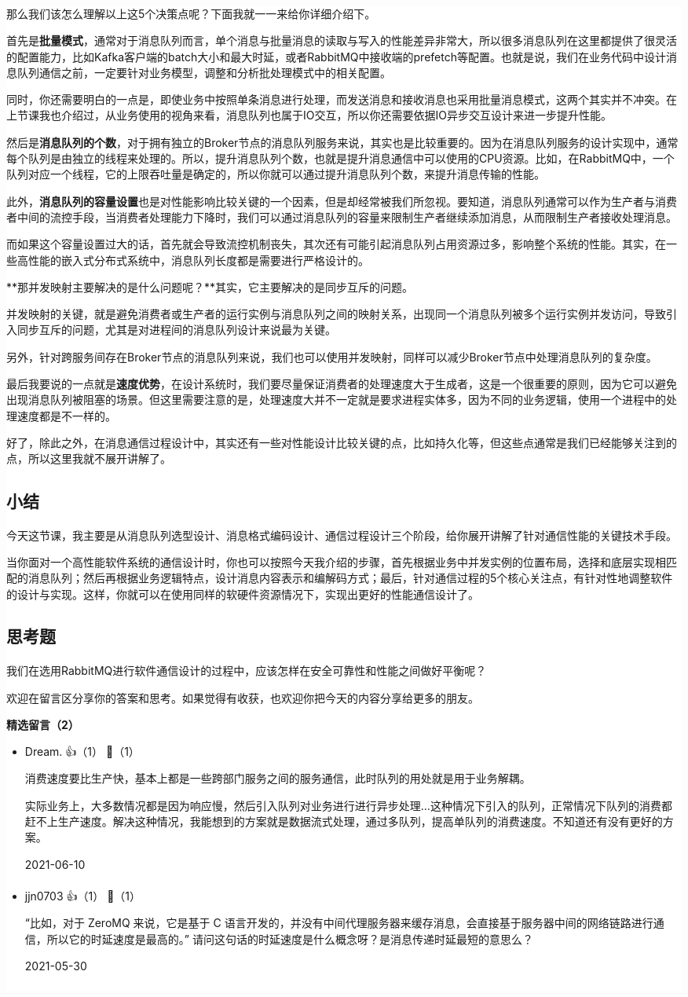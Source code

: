 那么我们该怎么理解以上这5个决策点呢？下面我就一一来给你详细介绍下。

首先是**批量模式**，通常对于消息队列而言，单个消息与批量消息的读取与写入的性能差异非常大，所以很多消息队列在这里都提供了很灵活的配置能力，比如Kafka客户端的batch大小和最大时延，或者RabbitMQ中接收端的prefetch等配置。也就是说，我们在业务代码中设计消息队列通信之前，一定要针对业务模型，调整和分析批处理模式中的相关配置。

同时，你还需要明白的一点是，即使业务中按照单条消息进行处理，而发送消息和接收消息也采用批量消息模式，这两个其实并不冲突。在上节课我也介绍过，从业务使用的视角来看，消息队列也属于IO交互，所以你还需要依据IO异步交互设计来进一步提升性能。

然后是**消息队列的个数**，对于拥有独立的Broker节点的消息队列服务来说，其实也是比较重要的。因为在消息队列服务的设计实现中，通常每个队列是由独立的线程来处理的。所以，提升消息队列个数，也就是提升消息通信中可以使用的CPU资源。比如，在RabbitMQ中，一个队列对应一个线程，它的上限吞吐量是确定的，所以你就可以通过提升消息队列个数，来提升消息传输的性能。

此外，**消息队列的容量设置**也是对性能影响比较关键的一个因素，但是却经常被我们所忽视。要知道，消息队列通常可以作为生产者与消费者中间的流控手段，当消费者处理能力下降时，我们可以通过消息队列的容量来限制生产者继续添加消息，从而限制生产者接收处理消息。

而如果这个容量设置过大的话，首先就会导致流控机制丧失，其次还有可能引起消息队列占用资源过多，影响整个系统的性能。其实，在一些高性能的嵌入式分布式系统中，消息队列长度都是需要进行严格设计的。

**那并发映射主要解决的是什么问题呢？**其实，它主要解决的是同步互斥的问题。

并发映射的关键，就是避免消费者或生产者的运行实例与消息队列之间的映射关系，出现同一个消息队列被多个运行实例并发访问，导致引入同步互斥的问题，尤其是对进程间的消息队列设计来说最为关键。

另外，针对跨服务间存在Broker节点的消息队列来说，我们也可以使用并发映射，同样可以减少Broker节点中处理消息队列的复杂度。

最后我要说的一点就是**速度优势**，在设计系统时，我们要尽量保证消费者的处理速度大于生成者，这是一个很重要的原则，因为它可以避免出现消息队列被阻塞的场景。但这里需要注意的是，处理速度大并不一定就是要求进程实体多，因为不同的业务逻辑，使用一个进程中的处理速度都是不一样的。

好了，除此之外，在消息通信过程设计中，其实还有一些对性能设计比较关键的点，比如持久化等，但这些点通常是我们已经能够关注到的点，所以这里我就不展开讲解了。

## 小结

今天这节课，我主要是从消息队列选型设计、消息格式编码设计、通信过程设计三个阶段，给你展开讲解了针对通信性能的关键技术手段。

当你面对一个高性能软件系统的通信设计时，你也可以按照今天我介绍的步骤，首先根据业务中并发实例的位置布局，选择和底层实现相匹配的消息队列；然后再根据业务逻辑特点，设计消息内容表示和编解码方式；最后，针对通信过程的5个核心关注点，有针对性地调整软件的设计与实现。这样，你就可以在使用同样的软硬件资源情况下，实现出更好的性能通信设计了。

## 思考题

我们在选用RabbitMQ进行软件通信设计的过程中，应该怎样在安全可靠性和性能之间做好平衡呢？

欢迎在留言区分享你的答案和思考。如果觉得有收获，也欢迎你把今天的内容分享给更多的朋友。
<div><strong>精选留言（2）</strong></div><ul>
<li><span>Dream.</span> 👍（1） 💬（1）<p>消费速度要比生产快，基本上都是一些跨部门服务之间的服务通信，此时队列的用处就是用于业务解耦。

实际业务上，大多数情况都是因为响应慢，然后引入队列对业务进行进行异步处理…这种情况下引入的队列，正常情况下队列的消费都赶不上生产速度。解决这种情况，我能想到的方案就是数据流式处理，通过多队列，提高单队列的消费速度。不知道还有没有更好的方案。</p>2021-06-10</li><br/><li><span>jjn0703</span> 👍（1） 💬（1）<p>“比如，对于 ZeroMQ 来说，它是基于 C 语言开发的，并没有中间代理服务器来缓存消息，会直接基于服务器中间的网络链路进行通信，所以它的时延速度是最高的。” 请问这句话的时延速度是什么概念呀？是消息传递时延最短的意思么？</p>2021-05-30</li><br/>
</ul>